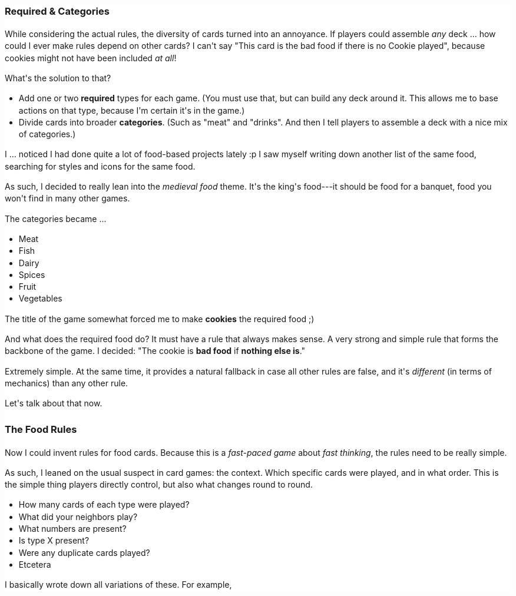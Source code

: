 ### Required & Categories

While considering the actual rules, the diversity of cards turned into an annoyance. If players could assemble _any_ deck ... how could I ever make rules depend on other cards? I can't say "This card is the bad food if there is no Cookie played", because cookies might not have been included _at all_!

What's the solution to that?

* Add one or two **required** types for each game. (You must use that, but can build any deck around it. This allows me to base actions on that type, because I'm certain it's in the game.)
* Divide cards into broader **categories**. (Such as "meat" and "drinks". And then I tell players to assemble a deck with a nice mix of categories.)

I ... noticed I had done quite a lot of food-based projects lately :p I saw myself writing down another list of the same food, searching for styles and icons for the same food.

As such, I decided to really lean into the _medieval food_ theme. It's the king's food---it should be food for a banquet, food you won't find in many other games.

The categories became ...

* Meat
* Fish
* Dairy
* Spices
* Fruit
* Vegetables

The title of the game somewhat forced me to make **cookies** the required food ;)

And what does the required food do? It must have a rule that always makes sense. A very strong and simple rule that forms the backbone of the game. I decided: "The cookie is **bad food** if **nothing else is**."

Extremely simple. At the same time, it provides a natural fallback in case all other rules are false, and it's _different_ (in terms of mechanics) than any other rule.

Let's talk about that now.

### The Food Rules

Now I could invent rules for food cards. Because this is a _fast-paced game_ about _fast thinking_, the rules need to be really simple.

As such, I leaned on the usual suspect in card games: the context. Which specific cards were played, and in what order. This is the simple thing players directly control, but also what changes round to round.

* How many cards of each type were played?
* What did your neighbors play?
* What numbers are present?
* Is type X present?
* Were any duplicate cards played?
* Etcetera

I basically wrote down all variations of these. For example,
